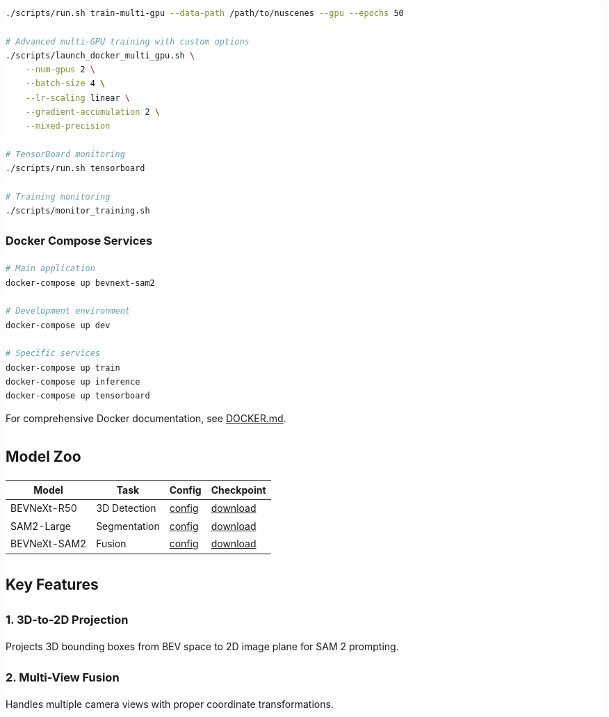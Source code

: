 ```bash
./scripts/run.sh train-multi-gpu --data-path /path/to/nuscenes --gpu --epochs 50

# Advanced multi-GPU training with custom options
./scripts/launch_docker_multi_gpu.sh \
    --num-gpus 2 \
    --batch-size 4 \
    --lr-scaling linear \
    --gradient-accumulation 2 \
    --mixed-precision

# TensorBoard monitoring
./scripts/run.sh tensorboard

# Training monitoring
./scripts/monitor_training.sh
```

### Docker Compose Services

```bash
# Main application
docker-compose up bevnext-sam2

# Development environment
docker-compose up dev

# Specific services
docker-compose up train
docker-compose up inference
docker-compose up tensorboard
```

For comprehensive Docker documentation, see [DOCKER.md](DOCKER.md).

## Model Zoo

| Model | Task | Config | Checkpoint |
|-------|------|--------|------------|
| BEVNeXt-R50 | 3D Detection | [config](configs/bevnext/bevnext-stage2.py) | [download](#) |
| SAM2-Large | Segmentation | [config](configs/sam2/sam2_hiera_l.yaml) | [download](#) |
| BEVNeXt-SAM2 | Fusion | [config](configs/fusion_config.yaml) | [download](#) |

## Key Features

### 1. 3D-to-2D Projection
Projects 3D bounding boxes from BEV space to 2D image plane for SAM 2 prompting.

### 2. Multi-View Fusion
Handles multiple camera views with proper coordinate transformations.
